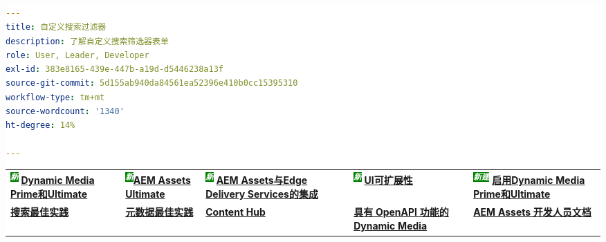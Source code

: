 ```yaml
---
title: 自定义搜索过滤器
description: 了解自定义搜索筛选器表单
role: User, Leader, Developer
exl-id: 383e8165-439e-447b-a19d-d5446238a13f
source-git-commit: 5d155ab940da84561ea52396e410b0cc15395310
workflow-type: tm+mt
source-wordcount: '1340'
ht-degree: 14%

---
```



<table>
    <tr>
        <td>
            <sup style= "background-color:#008000; color:#FFFFFF; font-weight:bold"><i>新</i></sup> <a href="/help/assets/dynamic-media/dm-prime-ultimate.md"><b>Dynamic Media Prime和Ultimate</b></a>
        </td>
        <td>
            <sup style= "background-color:#008000; color:#FFFFFF; font-weight:bold"><i>新</i></sup><a href="/help/assets/assets-ultimate-overview.md"><b>AEM Assets Ultimate</b></a>
        </td>
        <td>
            <sup style= "background-color:#008000; color:#FFFFFF; font-weight:bold"><i>新</i></sup> <a href="/help/assets/integrate-aem-assets-edge-delivery-services.md"><b>AEM Assets与Edge Delivery Services的集成</b></a>
        </td>
        <td>
            <sup style= "background-color:#008000; color:#FFFFFF; font-weight:bold"><i>新</i></sup> <a href="/help/assets/aem-assets-view-ui-extensibility.md"><b>UI可扩展性</b></a>
        </td>
          <td>
            <sup style= "background-color:#008000; color:#FFFFFF; font-weight:bold"><i>新建</i></sup> <a href="/help/assets/dynamic-media/enable-dynamic-media-prime-and-ultimate.md"><b>启用Dynamic Media Prime和Ultimate</b></a>
        </td>
    </tr>
    <tr>
        <td>
            <a href="/help/assets/search-best-practices.md"><b>搜索最佳实践</b></a>
        </td>
        <td>
            <a href="/help/assets/metadata-best-practices.md"><b>元数据最佳实践</b></a>
        </td>
        <td>
            <a href="/help/assets/product-overview.md"><b>Content Hub</b></a>
        </td>
        <td>
            <a href="/help/assets/dynamic-media-open-apis-overview.md"><b>具有 OpenAPI 功能的 Dynamic Media</b></a>
        </td>
        <td>
            <a href="https://developer.adobe.com/experience-cloud/experience-manager-apis/"><b>AEM Assets 开发人员文档</b></a>
        </td>
    </tr>
</table>
